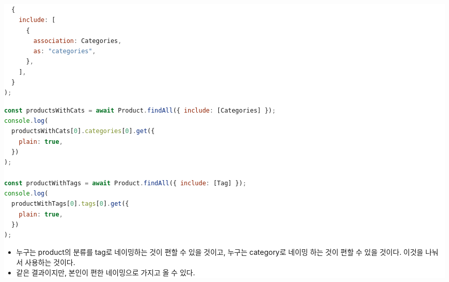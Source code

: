 ```jsx
  {
    include: [
      {
        association: Categories,
        as: "categories",
      },
    ],
  }
);
```

```jsx
const productsWithCats = await Product.findAll({ include: [Categories] });
console.log(
  productsWithCats[0].categories[0].get({
    plain: true,
  })
);

const productWithTags = await Product.findAll({ include: [Tag] });
console.log(
  productWithTags[0].tags[0].get({
    plain: true,
  })
);
```

- 누구는 product의 분류를 tag로 네이밍하는 것이 편할 수 있을 것이고, 누구는 category로 네이밍 하는 것이 편할 수 있을 것이다. 이것을 나눠서 사용하는 것이다.
- 같은 결과이지만, 본인이 편한 네이밍으로 가지고 올 수 있다.
